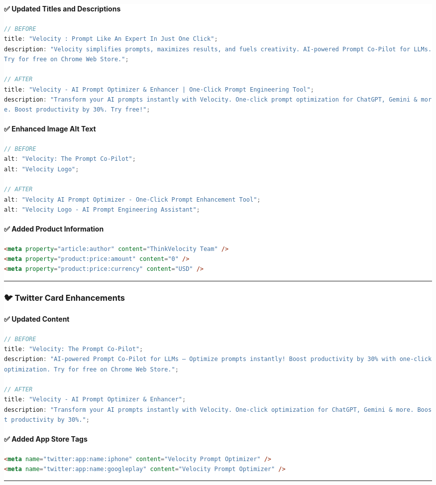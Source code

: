 #### ✅ **Updated Titles and Descriptions**

```javascript
// BEFORE
title: "Velocity : Prompt Like An Expert In Just One Click";
description: "Velocity simplifies prompts, maximizes results, and fuels creativity. AI-powered Prompt Co-Pilot for LLMs. Try for free on Chrome Web Store.";

// AFTER
title: "Velocity - AI Prompt Optimizer & Enhancer | One-Click Prompt Engineering Tool";
description: "Transform your AI prompts instantly with Velocity. One-click prompt optimization for ChatGPT, Gemini & more. Boost productivity by 30%. Try free!";
```

#### ✅ **Enhanced Image Alt Text**

```javascript
// BEFORE
alt: "Velocity: The Prompt Co-Pilot";
alt: "Velocity Logo";

// AFTER
alt: "Velocity AI Prompt Optimizer - One-Click Prompt Enhancement Tool";
alt: "Velocity Logo - AI Prompt Engineering Assistant";
```

#### ✅ **Added Product Information**

```html
<meta property="article:author" content="ThinkVelocity Team" />
<meta property="product:price:amount" content="0" />
<meta property="product:price:currency" content="USD" />
```

---

### 🐦 **Twitter Card Enhancements**

#### ✅ **Updated Content**

```javascript
// BEFORE
title: "Velocity: The Prompt Co-Pilot";
description: "AI-powered Prompt Co-Pilot for LLMs – Optimize prompts instantly! Boost productivity by 30% with one-click optimization. Try for free on Chrome Web Store.";

// AFTER
title: "Velocity - AI Prompt Optimizer & Enhancer";
description: "Transform your AI prompts instantly with Velocity. One-click optimization for ChatGPT, Gemini & more. Boost productivity by 30%.";
```

#### ✅ **Added App Store Tags**

```html
<meta name="twitter:app:name:iphone" content="Velocity Prompt Optimizer" />
<meta name="twitter:app:name:googleplay" content="Velocity Prompt Optimizer" />
```

---